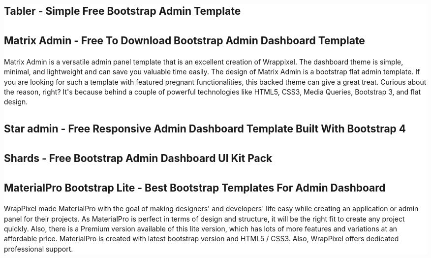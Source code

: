 <Download href="https://www.wrappixel.com/templates/ample-admin-lite/?ref=19"/>
<Demo href="https://demos.wrappixel.com/free-admin-templates/bootstrap/ample-bootstrap-free/landingpage/index.html"/>

## Tabler - Simple Free Bootstrap Admin Template

<Mockup src="/blog/tabler.webp" alt="Tabler - Simple Free Bootstrap Admin Template"/>

<Download href="https://tabler.io/"/>
<Demo href="https://preview.tabler.io/"/>

## Matrix Admin - Free To Download Bootstrap Admin Dashboard Template

<Mockup src="/blog/matrix-admin.webp" alt="Matrix Admin - Free To Download Bootstrap Admin Dashboard Template"/>

Matrix Admin is a versatile admin panel template that is an excellent creation of Wrappixel. The dashboard theme is simple, minimal, and lightweight and can save you valuable time easily. The design of Matrix Admin is a bootstrap flat admin template. If you are looking for such a template with featured pregnant functionalities, this backed theme can give a great treat. Curious about the reason, right? It's because behind a couple of powerful technologies like HTML5, CSS3, Media Queries, Bootstrap 3, and flat design.

<Download href="https://wrappixel.com/templates/matrix-admin/?ref=19&campaign=themefisher"/>
<Demo href="https://demos.wrappixel.com/free-admin-templates/bootstrap/matrix-bootstrap-free/html/index.html"/>

## Star admin - Free Responsive Admin Dashboard Template Built With Bootstrap 4

<Mockup src="/blog/star-admin.webp" alt="Star admin - Free Responsive Admin Dashboard Template"/>

<Download href="https://github.com/BootstrapDash/StarAdmin-Free-Bootstrap-Admin-Template"/>
<Demo href="http://www.bootstrapdash.com/demo/star-admin-free/jquery/src/demo_1/index.html"/>

## Shards - Free Bootstrap Admin Dashboard UI Kit Pack

<Mockup src="/blog/shards.webp" alt="Shards - Free Bootstrap Admin Dashboard UI Kit Pack"/>

<Download href="https://github.com/DesignRevision/shards-dashboard"/>
<Demo href="https://designrevision.com/demo/shards-dashboard-lite"/>

## MaterialPro Bootstrap Lite - Best Bootstrap Templates For Admin Dashboard

<Mockup src="/blog/materialpro.webp" alt="MaterialPro Bootstrap Lite - Best Bootstrap Templates For Admin Dashboard"/>

WrapPixel made MaterialPro with the goal of making designers' and developers' life easy while creating an application or admin panel for their projects. As MaterialPro is perfect in terms of design and structure, it will be the right fit to create any project quickly. Also, there is a Premium version available of this lite version, which has lots of more features and variations at an affordable price. MaterialPro is created with latest bootstrap version and HTML5 / CSS3. Also, WrapPixel offers dedicated professional support.
